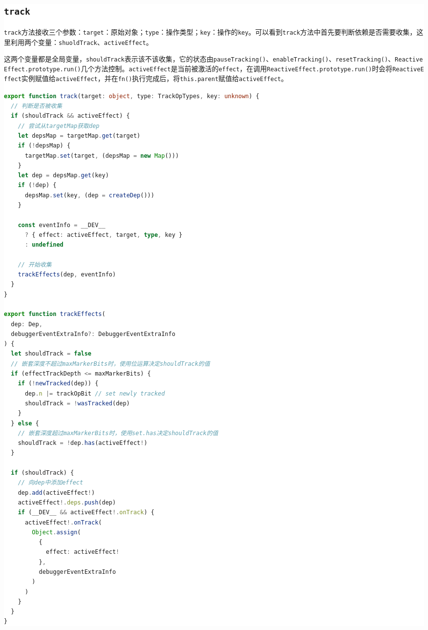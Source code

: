 ## `track`
`track`方法接收三个参数：`target`：原始对象；`type`：操作类型；`key`：操作的`key`。可以看到`track`方法中首先要判断依赖是否需要收集，这里利用两个变量：`shuoldTrack`、`activeEffect`。

这两个变量都是全局变量，`shouldTrack`表示该不该收集，它的状态由`pauseTracking()`、`enableTracking()`、`resetTracking()`、`ReactiveEffect.prototype.run()`几个方法控制。`activeEffect`是当前被激活的`effect`，在调用`ReactiveEffect.prototype.run()`时会将`ReactiveEffect`实例赋值给`activeEffect`，并在`fn()`执行完成后，将`this.parent`赋值给`activeEffect`。


```ts
export function track(target: object, type: TrackOpTypes, key: unknown) {
  // 判断是否被收集
  if (shouldTrack && activeEffect) {
    // 尝试从targetMap获取dep
    let depsMap = targetMap.get(target)
    if (!depsMap) {
      targetMap.set(target, (depsMap = new Map()))
    }
    let dep = depsMap.get(key)
    if (!dep) {
      depsMap.set(key, (dep = createDep()))
    }

    const eventInfo = __DEV__
      ? { effect: activeEffect, target, type, key }
      : undefined

    // 开始收集
    trackEffects(dep, eventInfo)
  }
}

export function trackEffects(
  dep: Dep,
  debuggerEventExtraInfo?: DebuggerEventExtraInfo
) {
  let shouldTrack = false
  // 嵌套深度不超过maxMarkerBits时，使用位运算决定shouldTrack的值
  if (effectTrackDepth <= maxMarkerBits) {
    if (!newTracked(dep)) {
      dep.n |= trackOpBit // set newly tracked
      shouldTrack = !wasTracked(dep)
    }
  } else {
    // 嵌套深度超过maxMarkerBits时，使用set.has决定shouldTrack的值
    shouldTrack = !dep.has(activeEffect!)
  }

  if (shouldTrack) {
    // 向dep中添加effect
    dep.add(activeEffect!)
    activeEffect!.deps.push(dep)
    if (__DEV__ && activeEffect!.onTrack) {
      activeEffect!.onTrack(
        Object.assign(
          {
            effect: activeEffect!
          },
          debuggerEventExtraInfo
        )
      )
    }
  }
}
```